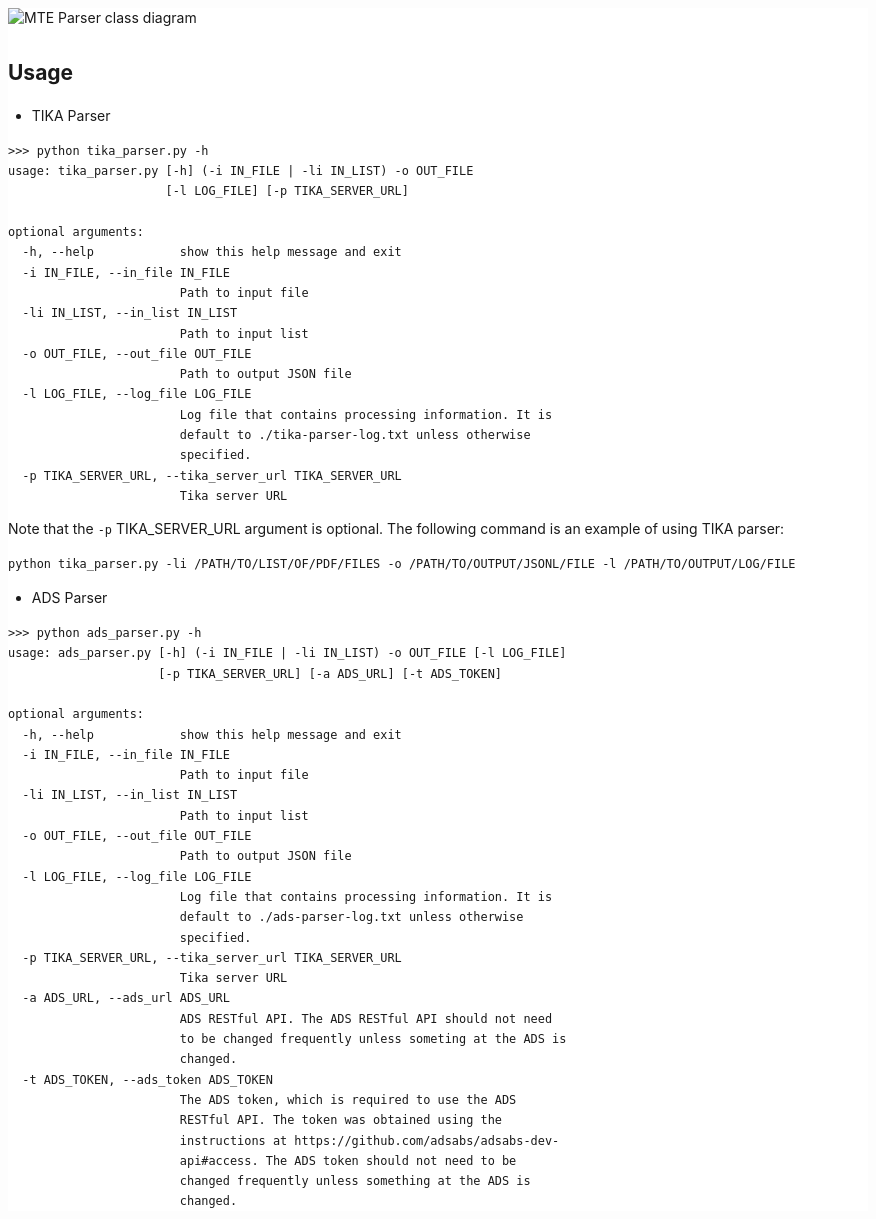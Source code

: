 ![MTE Parser class diagram](https://user-images.githubusercontent.com/57238811/125823293-50bef515-6713-4c2d-884e-da80810652e2.png)

## Usage
* TIKA Parser

```
>>> python tika_parser.py -h
usage: tika_parser.py [-h] (-i IN_FILE | -li IN_LIST) -o OUT_FILE
                      [-l LOG_FILE] [-p TIKA_SERVER_URL]

optional arguments:
  -h, --help            show this help message and exit
  -i IN_FILE, --in_file IN_FILE
                        Path to input file
  -li IN_LIST, --in_list IN_LIST
                        Path to input list
  -o OUT_FILE, --out_file OUT_FILE
                        Path to output JSON file
  -l LOG_FILE, --log_file LOG_FILE
                        Log file that contains processing information. It is
                        default to ./tika-parser-log.txt unless otherwise
                        specified.
  -p TIKA_SERVER_URL, --tika_server_url TIKA_SERVER_URL
                        Tika server URL
```

Note that the `-p` TIKA_SERVER_URL argument is optional. The following command is an example of using TIKA parser:

```
python tika_parser.py -li /PATH/TO/LIST/OF/PDF/FILES -o /PATH/TO/OUTPUT/JSONL/FILE -l /PATH/TO/OUTPUT/LOG/FILE
```

* ADS Parser

```
>>> python ads_parser.py -h
usage: ads_parser.py [-h] (-i IN_FILE | -li IN_LIST) -o OUT_FILE [-l LOG_FILE]
                     [-p TIKA_SERVER_URL] [-a ADS_URL] [-t ADS_TOKEN]

optional arguments:
  -h, --help            show this help message and exit
  -i IN_FILE, --in_file IN_FILE
                        Path to input file
  -li IN_LIST, --in_list IN_LIST
                        Path to input list
  -o OUT_FILE, --out_file OUT_FILE
                        Path to output JSON file
  -l LOG_FILE, --log_file LOG_FILE
                        Log file that contains processing information. It is
                        default to ./ads-parser-log.txt unless otherwise
                        specified.
  -p TIKA_SERVER_URL, --tika_server_url TIKA_SERVER_URL
                        Tika server URL
  -a ADS_URL, --ads_url ADS_URL
                        ADS RESTful API. The ADS RESTful API should not need
                        to be changed frequently unless someting at the ADS is
                        changed.
  -t ADS_TOKEN, --ads_token ADS_TOKEN
                        The ADS token, which is required to use the ADS
                        RESTful API. The token was obtained using the
                        instructions at https://github.com/adsabs/adsabs-dev-
                        api#access. The ADS token should not need to be
                        changed frequently unless something at the ADS is
                        changed.
```